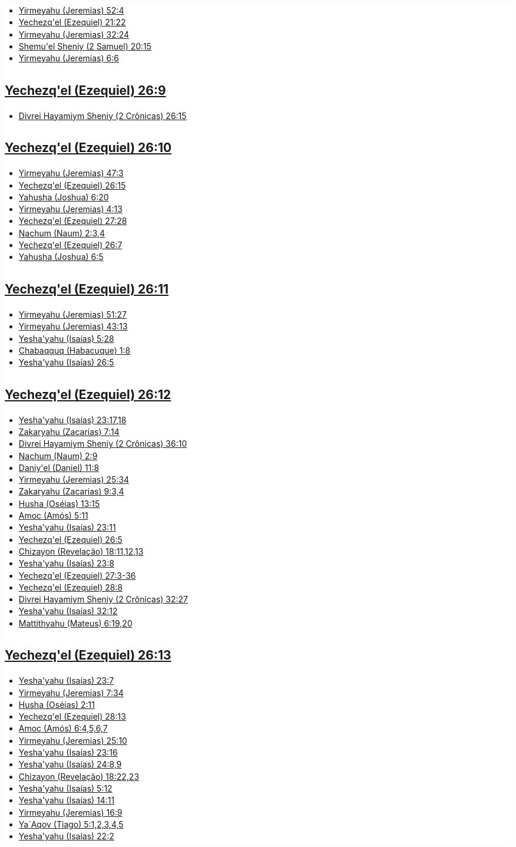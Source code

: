 - [Yirmeyahu (Jeremias) 52:4](https://bible.ozzuu.com/pt_yah/Jer/52#4)
- [Yechezq'el (Ezequiel) 21:22](https://bible.ozzuu.com/pt_yah/Eze/21#22)
- [Yirmeyahu (Jeremias) 32:24](https://bible.ozzuu.com/pt_yah/Jer/32#24)
- [Shemu'el Sheniy (2 Samuel) 20:15](https://bible.ozzuu.com/pt_yah/2Sm/20#15)
- [Yirmeyahu (Jeremias) 6:6](https://bible.ozzuu.com/pt_yah/Jer/6#6)
<h2 id="9"><a href="https://bible.ozzuu.com/pt_yah/Eze/26#9" target="_blank">Yechezq'el (Ezequiel) 26:9</a></h2>

- [Divrei Hayamiym Sheniy (2 Crônicas) 26:15](https://bible.ozzuu.com/pt_yah/2Ch/26#15)
<h2 id="10"><a href="https://bible.ozzuu.com/pt_yah/Eze/26#10" target="_blank">Yechezq'el (Ezequiel) 26:10</a></h2>

- [Yirmeyahu (Jeremias) 47:3](https://bible.ozzuu.com/pt_yah/Jer/47#3)
- [Yechezq'el (Ezequiel) 26:15](https://bible.ozzuu.com/pt_yah/Eze/26#15)
- [Yahusha (Joshua) 6:20](https://bible.ozzuu.com/pt_yah/Jos/6#20)
- [Yirmeyahu (Jeremias) 4:13](https://bible.ozzuu.com/pt_yah/Jer/4#13)
- [Yechezq'el (Ezequiel) 27:28](https://bible.ozzuu.com/pt_yah/Eze/27#28)
- [Nachum (Naum) 2:3,4](https://bible.ozzuu.com/pt_yah/Nah/2#3)
- [Yechezq'el (Ezequiel) 26:7](https://bible.ozzuu.com/pt_yah/Eze/26#7)
- [Yahusha (Joshua) 6:5](https://bible.ozzuu.com/pt_yah/Jos/6#5)
<h2 id="11"><a href="https://bible.ozzuu.com/pt_yah/Eze/26#11" target="_blank">Yechezq'el (Ezequiel) 26:11</a></h2>

- [Yirmeyahu (Jeremias) 51:27](https://bible.ozzuu.com/pt_yah/Jer/51#27)
- [Yirmeyahu (Jeremias) 43:13](https://bible.ozzuu.com/pt_yah/Jer/43#13)
- [Yesha'yahu (Isaías) 5:28](https://bible.ozzuu.com/pt_yah/Isa/5#28)
- [Chabaqquq (Habacuque) 1:8](https://bible.ozzuu.com/pt_yah/Hc/1#8)
- [Yesha'yahu (Isaías) 26:5](https://bible.ozzuu.com/pt_yah/Isa/26#5)
<h2 id="12"><a href="https://bible.ozzuu.com/pt_yah/Eze/26#12" target="_blank">Yechezq'el (Ezequiel) 26:12</a></h2>

- [Yesha'yahu (Isaías) 23:17,18](https://bible.ozzuu.com/pt_yah/Isa/23#17)
- [Zakaryahu (Zacarias) 7:14](https://bible.ozzuu.com/pt_yah/Zec/7#14)
- [Divrei Hayamiym Sheniy (2 Crônicas) 36:10](https://bible.ozzuu.com/pt_yah/2Ch/36#10)
- [Nachum (Naum) 2:9](https://bible.ozzuu.com/pt_yah/Nah/2#9)
- [Daniy'el (Daniel) 11:8](https://bible.ozzuu.com/pt_yah/Dan/11#8)
- [Yirmeyahu (Jeremias) 25:34](https://bible.ozzuu.com/pt_yah/Jer/25#34)
- [Zakaryahu (Zacarias) 9:3,4](https://bible.ozzuu.com/pt_yah/Zec/9#3)
- [Husha (Oséias) 13:15](https://bible.ozzuu.com/pt_yah/Hos/13#15)
- [Amoc (Amós) 5:11](https://bible.ozzuu.com/pt_yah/Am/5#11)
- [Yesha'yahu (Isaías) 23:11](https://bible.ozzuu.com/pt_yah/Isa/23#11)
- [Yechezq'el (Ezequiel) 26:5](https://bible.ozzuu.com/pt_yah/Eze/26#5)
- [Chizayon (Revelação) 18:11,12,13](https://bible.ozzuu.com/pt_yah/Rev/18#11)
- [Yesha'yahu (Isaías) 23:8](https://bible.ozzuu.com/pt_yah/Isa/23#8)
- [Yechezq'el (Ezequiel) 27:3-36](https://bible.ozzuu.com/pt_yah/Eze/27#3)
- [Yechezq'el (Ezequiel) 28:8](https://bible.ozzuu.com/pt_yah/Eze/28#8)
- [Divrei Hayamiym Sheniy (2 Crônicas) 32:27](https://bible.ozzuu.com/pt_yah/2Ch/32#27)
- [Yesha'yahu (Isaías) 32:12](https://bible.ozzuu.com/pt_yah/Isa/32#12)
- [Mattithyahu (Mateus) 6:19,20](https://bible.ozzuu.com/pt_yah/Mat/6#19)
<h2 id="13"><a href="https://bible.ozzuu.com/pt_yah/Eze/26#13" target="_blank">Yechezq'el (Ezequiel) 26:13</a></h2>

- [Yesha'yahu (Isaías) 23:7](https://bible.ozzuu.com/pt_yah/Isa/23#7)
- [Yirmeyahu (Jeremias) 7:34](https://bible.ozzuu.com/pt_yah/Jer/7#34)
- [Husha (Oséias) 2:11](https://bible.ozzuu.com/pt_yah/Hos/2#11)
- [Yechezq'el (Ezequiel) 28:13](https://bible.ozzuu.com/pt_yah/Eze/28#13)
- [Amoc (Amós) 6:4,5,6,7](https://bible.ozzuu.com/pt_yah/Am/6#4)
- [Yirmeyahu (Jeremias) 25:10](https://bible.ozzuu.com/pt_yah/Jer/25#10)
- [Yesha'yahu (Isaías) 23:16](https://bible.ozzuu.com/pt_yah/Isa/23#16)
- [Yesha'yahu (Isaías) 24:8,9](https://bible.ozzuu.com/pt_yah/Isa/24#8)
- [Chizayon (Revelação) 18:22,23](https://bible.ozzuu.com/pt_yah/Rev/18#22)
- [Yesha'yahu (Isaías) 5:12](https://bible.ozzuu.com/pt_yah/Isa/5#12)
- [Yesha'yahu (Isaías) 14:11](https://bible.ozzuu.com/pt_yah/Isa/14#11)
- [Yirmeyahu (Jeremias) 16:9](https://bible.ozzuu.com/pt_yah/Jer/16#9)
- [Ya`Aqov (Tiago) 5:1,2,3,4,5](https://bible.ozzuu.com/pt_yah/Jam/5#1)
- [Yesha'yahu (Isaías) 22:2](https://bible.ozzuu.com/pt_yah/Isa/22#2)